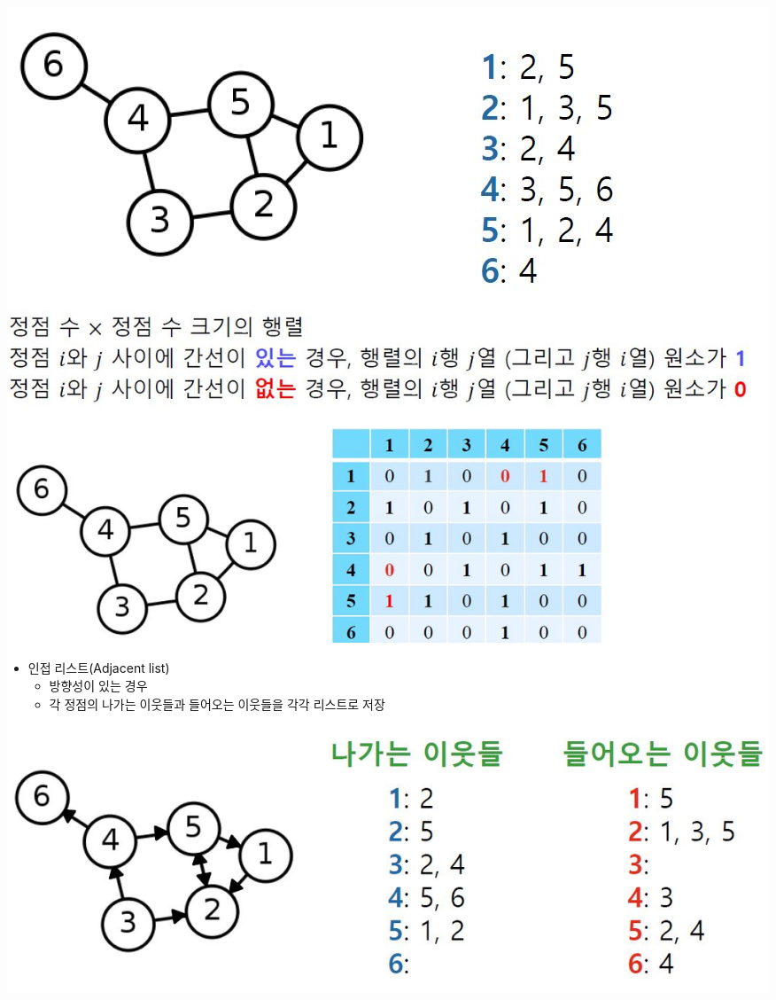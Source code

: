 ![인접 리스트](./image/4.JPG)<br>
![인접 리스트](./image/6.JPG)
- 인접 리스트(Adjacent list)
	- 방향성이 있는 경우
	- 각 정점의 나가는 이웃들과 들어오는 이웃들을 각각 리스트로 저장

![인접 리스트](./image/5.JPG)<br>